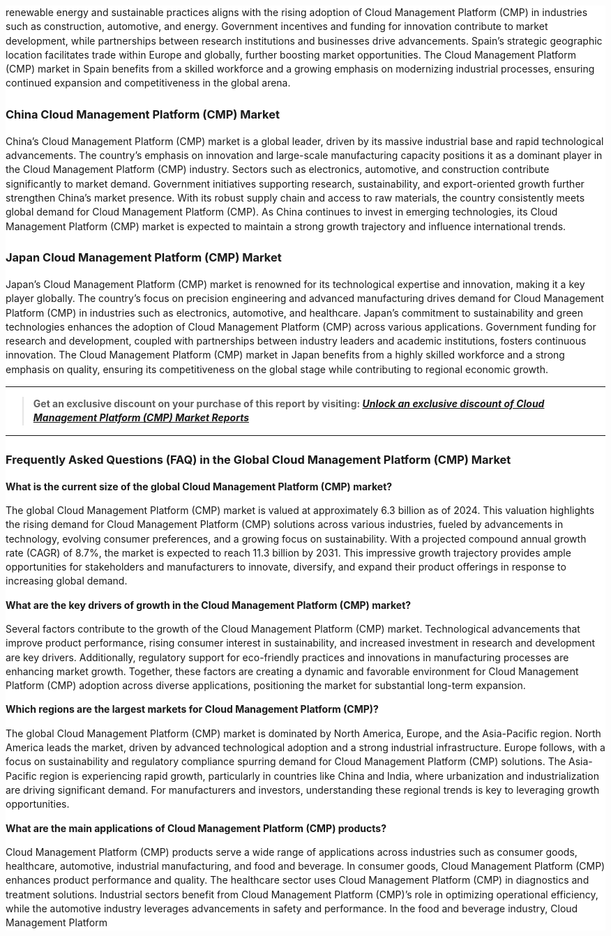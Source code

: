 renewable energy and sustainable practices aligns with the rising adoption of Cloud Management Platform (CMP) in industries such as construction, automotive, and energy. Government incentives and funding for innovation contribute to market development, while partnerships between research institutions and businesses drive advancements. Spain&rsquo;s strategic geographic location facilitates trade within Europe and globally, further boosting market opportunities. The Cloud Management Platform (CMP) market in Spain benefits from a skilled workforce and a growing emphasis on modernizing industrial processes, ensuring continued expansion and competitiveness in the global arena.</p><h3>China Cloud Management Platform (CMP) Market</h3><p>China&rsquo;s Cloud Management Platform (CMP) market is a global leader, driven by its massive industrial base and rapid technological advancements. The country&rsquo;s emphasis on innovation and large-scale manufacturing capacity positions it as a dominant player in the Cloud Management Platform (CMP) industry. Sectors such as electronics, automotive, and construction contribute significantly to market demand. Government initiatives supporting research, sustainability, and export-oriented growth further strengthen China&rsquo;s market presence. With its robust supply chain and access to raw materials, the country consistently meets global demand for Cloud Management Platform (CMP). As China continues to invest in emerging technologies, its Cloud Management Platform (CMP) market is expected to maintain a strong growth trajectory and influence international trends.</p><h3>Japan Cloud Management Platform (CMP) Market</h3><p>Japan&rsquo;s Cloud Management Platform (CMP) market is renowned for its technological expertise and innovation, making it a key player globally. The country&rsquo;s focus on precision engineering and advanced manufacturing drives demand for Cloud Management Platform (CMP) in industries such as electronics, automotive, and healthcare. Japan&rsquo;s commitment to sustainability and green technologies enhances the adoption of Cloud Management Platform (CMP) across various applications. Government funding for research and development, coupled with partnerships between industry leaders and academic institutions, fosters continuous innovation. The Cloud Management Platform (CMP) market in Japan benefits from a highly skilled workforce and a strong emphasis on quality, ensuring its competitiveness on the global stage while contributing to regional economic growth.</p><hr /><blockquote><p><strong>Get an exclusive discount on your purchase of this report by visiting: <em><a href="://marketresearchpulse.com/ask-for-discount/85437?utm_source=Github&amp;utm_medium=026">Unlock an exclusive discount of Cloud Management Platform (CMP) Market Reports</a></em>&nbsp;</strong></p></blockquote><hr /><h3>Frequently Asked Questions (FAQ) in the Global Cloud Management Platform (CMP) Market</h3><p><strong>What is the current size of the global Cloud Management Platform (CMP) market?</strong></p><p>The global Cloud Management Platform (CMP) market is valued at approximately 6.3 billion as of 2024. This valuation highlights the rising demand for Cloud Management Platform (CMP) solutions across various industries, fueled by advancements in technology, evolving consumer preferences, and a growing focus on sustainability. With a projected compound annual growth rate (CAGR) of 8.7%, the market is expected to reach 11.3 billion by 2031. This impressive growth trajectory provides ample opportunities for stakeholders and manufacturers to innovate, diversify, and expand their product offerings in response to increasing global demand.</p><p><strong>What are the key drivers of growth in the Cloud Management Platform (CMP) market?</strong></p><p>Several factors contribute to the growth of the Cloud Management Platform (CMP) market. Technological advancements that improve product performance, rising consumer interest in sustainability, and increased investment in research and development are key drivers. Additionally, regulatory support for eco-friendly practices and innovations in manufacturing processes are enhancing market growth. Together, these factors are creating a dynamic and favorable environment for Cloud Management Platform (CMP) adoption across diverse applications, positioning the market for substantial long-term expansion.</p><p><strong>Which regions are the largest markets for Cloud Management Platform (CMP)?</strong></p><p>The global Cloud Management Platform (CMP) market is dominated by North America, Europe, and the Asia-Pacific region. North America leads the market, driven by advanced technological adoption and a strong industrial infrastructure. Europe follows, with a focus on sustainability and regulatory compliance spurring demand for Cloud Management Platform (CMP) solutions. The Asia-Pacific region is experiencing rapid growth, particularly in countries like China and India, where urbanization and industrialization are driving significant demand. For manufacturers and investors, understanding these regional trends is key to leveraging growth opportunities.</p><p><strong>What are the main applications of Cloud Management Platform (CMP) products?</strong></p><p>Cloud Management Platform (CMP) products serve a wide range of applications across industries such as consumer goods, healthcare, automotive, industrial manufacturing, and food and beverage. In consumer goods, Cloud Management Platform (CMP) enhances product performance and quality. The healthcare sector uses Cloud Management Platform (CMP) in diagnostics and treatment solutions. Industrial sectors benefit from Cloud Management Platform (CMP)&rsquo;s role in optimizing operational efficiency, while the automotive industry leverages advancements in safety and performance. In the food and beverage industry, Cloud Management Platform